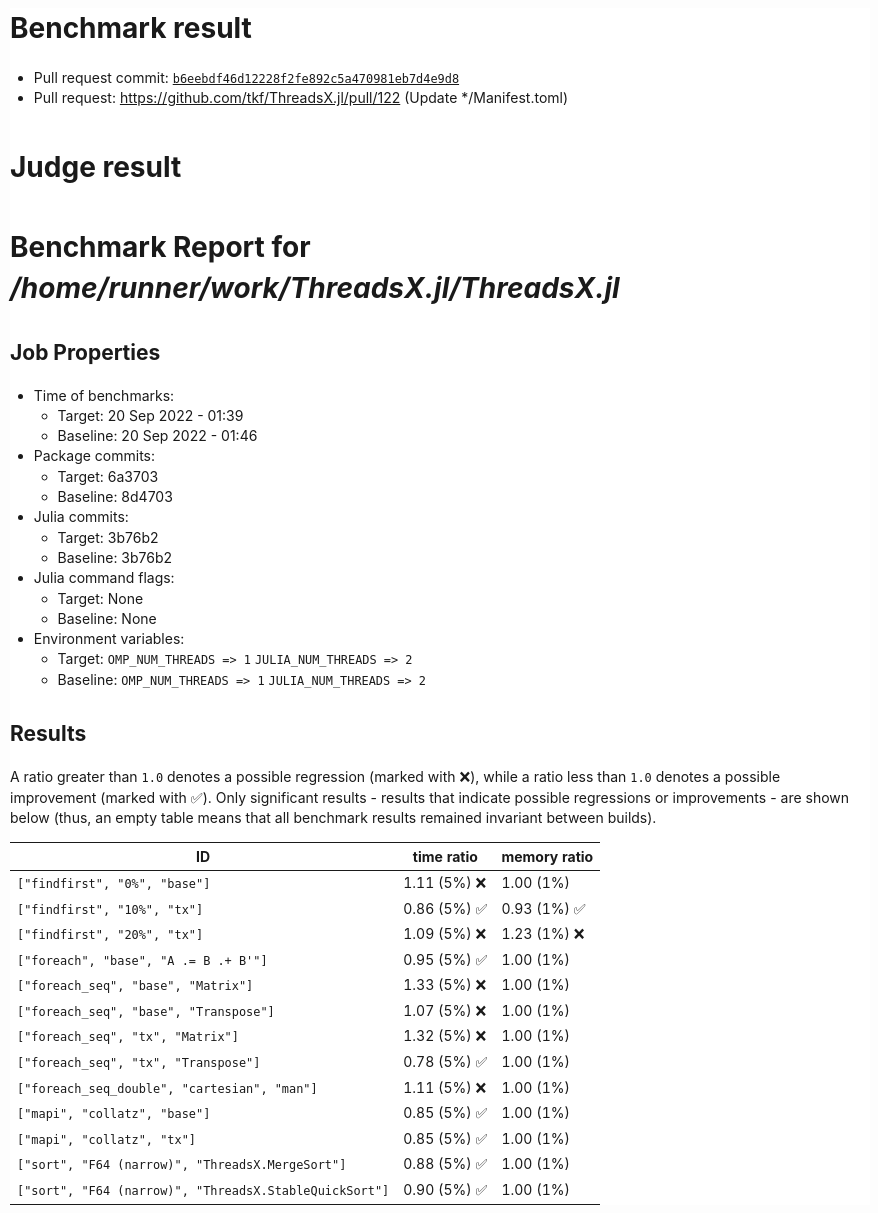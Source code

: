 # Benchmark result

* Pull request commit: [`b6eebdf46d12228f2fe892c5a470981eb7d4e9d8`](https://github.com/tkf/ThreadsX.jl/commit/b6eebdf46d12228f2fe892c5a470981eb7d4e9d8)
* Pull request: <https://github.com/tkf/ThreadsX.jl/pull/122> (Update */Manifest.toml)

# Judge result
# Benchmark Report for */home/runner/work/ThreadsX.jl/ThreadsX.jl*

## Job Properties
* Time of benchmarks:
    - Target: 20 Sep 2022 - 01:39
    - Baseline: 20 Sep 2022 - 01:46
* Package commits:
    - Target: 6a3703
    - Baseline: 8d4703
* Julia commits:
    - Target: 3b76b2
    - Baseline: 3b76b2
* Julia command flags:
    - Target: None
    - Baseline: None
* Environment variables:
    - Target: `OMP_NUM_THREADS => 1` `JULIA_NUM_THREADS => 2`
    - Baseline: `OMP_NUM_THREADS => 1` `JULIA_NUM_THREADS => 2`

## Results
A ratio greater than `1.0` denotes a possible regression (marked with :x:), while a ratio less
than `1.0` denotes a possible improvement (marked with :white_check_mark:). Only significant results - results
that indicate possible regressions or improvements - are shown below (thus, an empty table means that all
benchmark results remained invariant between builds).

| ID                                                     | time ratio                   | memory ratio                 |
|--------------------------------------------------------|------------------------------|------------------------------|
| `["findfirst", "0%", "base"]`                          |                1.11 (5%) :x: |                   1.00 (1%)  |
| `["findfirst", "10%", "tx"]`                           | 0.86 (5%) :white_check_mark: | 0.93 (1%) :white_check_mark: |
| `["findfirst", "20%", "tx"]`                           |                1.09 (5%) :x: |                1.23 (1%) :x: |
| `["foreach", "base", "A .= B .+ B'"]`                  | 0.95 (5%) :white_check_mark: |                   1.00 (1%)  |
| `["foreach_seq", "base", "Matrix"]`                    |                1.33 (5%) :x: |                   1.00 (1%)  |
| `["foreach_seq", "base", "Transpose"]`                 |                1.07 (5%) :x: |                   1.00 (1%)  |
| `["foreach_seq", "tx", "Matrix"]`                      |                1.32 (5%) :x: |                   1.00 (1%)  |
| `["foreach_seq", "tx", "Transpose"]`                   | 0.78 (5%) :white_check_mark: |                   1.00 (1%)  |
| `["foreach_seq_double", "cartesian", "man"]`           |                1.11 (5%) :x: |                   1.00 (1%)  |
| `["mapi", "collatz", "base"]`                          | 0.85 (5%) :white_check_mark: |                   1.00 (1%)  |
| `["mapi", "collatz", "tx"]`                            | 0.85 (5%) :white_check_mark: |                   1.00 (1%)  |
| `["sort", "F64 (narrow)", "ThreadsX.MergeSort"]`       | 0.88 (5%) :white_check_mark: |                   1.00 (1%)  |
| `["sort", "F64 (narrow)", "ThreadsX.StableQuickSort"]` | 0.90 (5%) :white_check_mark: |                   1.00 (1%)  |